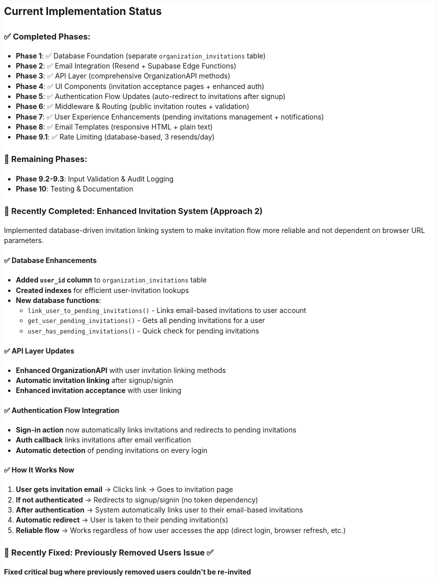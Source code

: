 ## Current Implementation Status

### ✅ Completed Phases:
- **Phase 1**: ✅ Database Foundation (separate `organization_invitations` table)
- **Phase 2**: ✅ Email Integration (Resend + Supabase Edge Functions)
- **Phase 3**: ✅ API Layer (comprehensive OrganizationAPI methods)
- **Phase 4**: ✅ UI Components (invitation acceptance pages + enhanced auth)
- **Phase 5**: ✅ Authentication Flow Updates (auto-redirect to invitations after signup)
- **Phase 6**: ✅ Middleware & Routing (public invitation routes + validation)
- **Phase 7**: ✅ User Experience Enhancements (pending invitations management + notifications)
- **Phase 8**: ✅ Email Templates (responsive HTML + plain text)
- **Phase 9.1**: ✅ Rate Limiting (database-based, 3 resends/day)

### 🔴 Remaining Phases:
- **Phase 9.2-9.3**: Input Validation & Audit Logging
- **Phase 10**: Testing & Documentation

### 🎯 Recently Completed: Enhanced Invitation System (Approach 2)
Implemented database-driven invitation linking system to make invitation flow more reliable and not dependent on browser URL parameters.

#### ✅ **Database Enhancements**
- **Added `user_id` column** to `organization_invitations` table
- **Created indexes** for efficient user-invitation lookups
- **New database functions**:
  - `link_user_to_pending_invitations()` - Links email-based invitations to user account
  - `get_user_pending_invitations()` - Gets all pending invitations for a user
  - `user_has_pending_invitations()` - Quick check for pending invitations

#### ✅ **API Layer Updates**  
- **Enhanced OrganizationAPI** with user invitation linking methods
- **Automatic invitation linking** after signup/signin
- **Enhanced invitation acceptance** with user linking

#### ✅ **Authentication Flow Integration**
- **Sign-in action** now automatically links invitations and redirects to pending invitations
- **Auth callback** links invitations after email verification  
- **Automatic detection** of pending invitations on every login

#### ✅ **How It Works Now**
1. **User gets invitation email** → Clicks link → Goes to invitation page
2. **If not authenticated** → Redirects to signup/signin (no token dependency)
3. **After authentication** → System automatically links user to their email-based invitations
4. **Automatic redirect** → User is taken to their pending invitation(s)
5. **Reliable flow** → Works regardless of how user accesses the app (direct login, browser refresh, etc.)

### 🎯 Recently Fixed: Previously Removed Users Issue ✅
**Fixed critical bug where previously removed users couldn't be re-invited**
